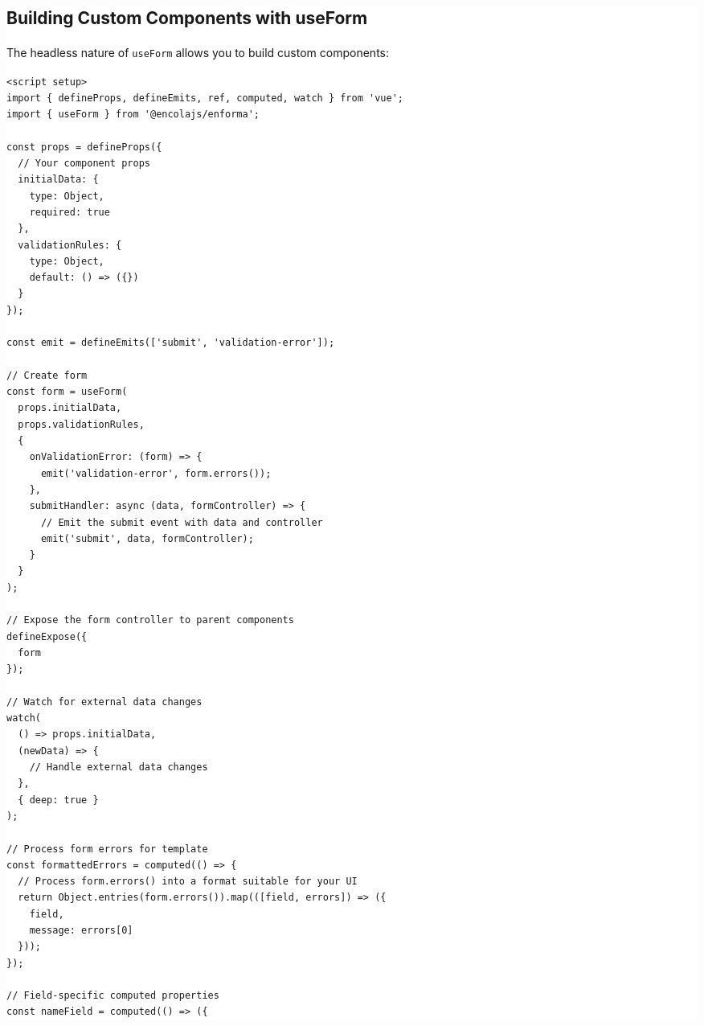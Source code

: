 
## Building Custom Components with useForm

The headless nature of `useForm` allows you to build custom components:

```vue
<script setup>
import { defineProps, defineEmits, ref, computed, watch } from 'vue';
import { useForm } from '@encolajs/enforma';

const props = defineProps({
  // Your component props
  initialData: {
    type: Object,
    required: true
  },
  validationRules: {
    type: Object,
    default: () => ({})
  }
});

const emit = defineEmits(['submit', 'validation-error']);

// Create form
const form = useForm(
  props.initialData,
  props.validationRules,
  {
    onValidationError: (form) => {
      emit('validation-error', form.errors());
    },
    submitHandler: async (data, formController) => {
      // Emit the submit event with data and controller
      emit('submit', data, formController);
    }
  }
);

// Expose the form controller to parent components
defineExpose({
  form
});

// Watch for external data changes
watch(
  () => props.initialData,
  (newData) => {
    // Handle external data changes
  },
  { deep: true }
);

// Process form errors for template
const formattedErrors = computed(() => {
  // Process form.errors() into a format suitable for your UI
  return Object.entries(form.errors()).map(([field, errors]) => ({
    field,
    message: errors[0]
  }));
});

// Field-specific computed properties
const nameField = computed(() => ({
```